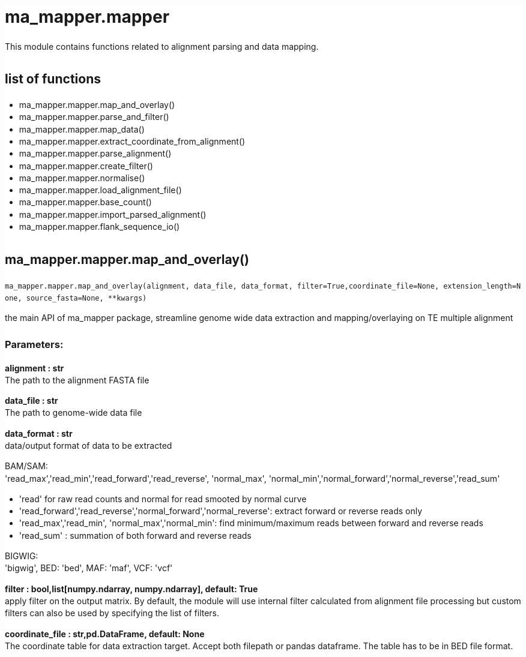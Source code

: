 # ma_mapper.mapper
This module contains functions related to alignment parsing and data mapping.
## list of functions
- ma_mapper.mapper.map_and_overlay()
- ma_mapper.mapper.parse_and_filter()
- ma_mapper.mapper.map_data()  
- ma_mapper.mapper.extract_coordinate_from_alignment()
- ma_mapper.mapper.parse_alignment()
- ma_mapper.mapper.create_filter()
- ma_mapper.mapper.normalise()
- ma_mapper.mapper.load_alignment_file()
- ma_mapper.mapper.base_count()
- ma_mapper.mapper.import_parsed_alignment()
- ma_mapper.mapper.flank_sequence_io()

## ma_mapper.mapper.map_and_overlay()

`ma_mapper.mapper.map_and_overlay(alignment, data_file, data_format, filter=True,coordinate_file=None, extension_length=None, source_fasta=None, **kwargs)`

the main API of ma_mapper package, streamline genome wide data extraction and mapping/overlaying on TE multiple alignment

### Parameters:
**alignment : str**  
The path to the alignment FASTA file

**data_file : str**  
The path to genome-wide data file

**data_format : str**  
data/output format of data to be extracted  

BAM/SAM:  
'read_max','read_min','read_forward','read_reverse', 'normal_max',
'normal_min','normal_forward','normal_reverse','read_sum'

- 'read' for raw read counts and normal for read smooted by normal curve 
- 'read_forward','read_reverse','normal_forward','normal_reverse': extract forward or reverse reads only
- 'read_max','read_min', 'normal_max','normal_min': find minimum/maximum reads between forward and reverse reads
- 'read_sum' : summation of both forward and reverse reads

BIGWIG:  
'bigwig', BED: 'bed', MAF: 'maf', VCF: 'vcf'

**filter : bool,list[numpy.ndarray, numpy.ndarray], default: True**  
apply filter on the output matrix. By default, the module will use internal filter calculated from alignment file processing but custom filters can also be used by specifying the list of filters.

**coordinate_file : str,pd.DataFrame, default: None**  
The coordinate table for data extraction target. Accept both filepath or pandas dataframe. The table has to be in BED file format.
